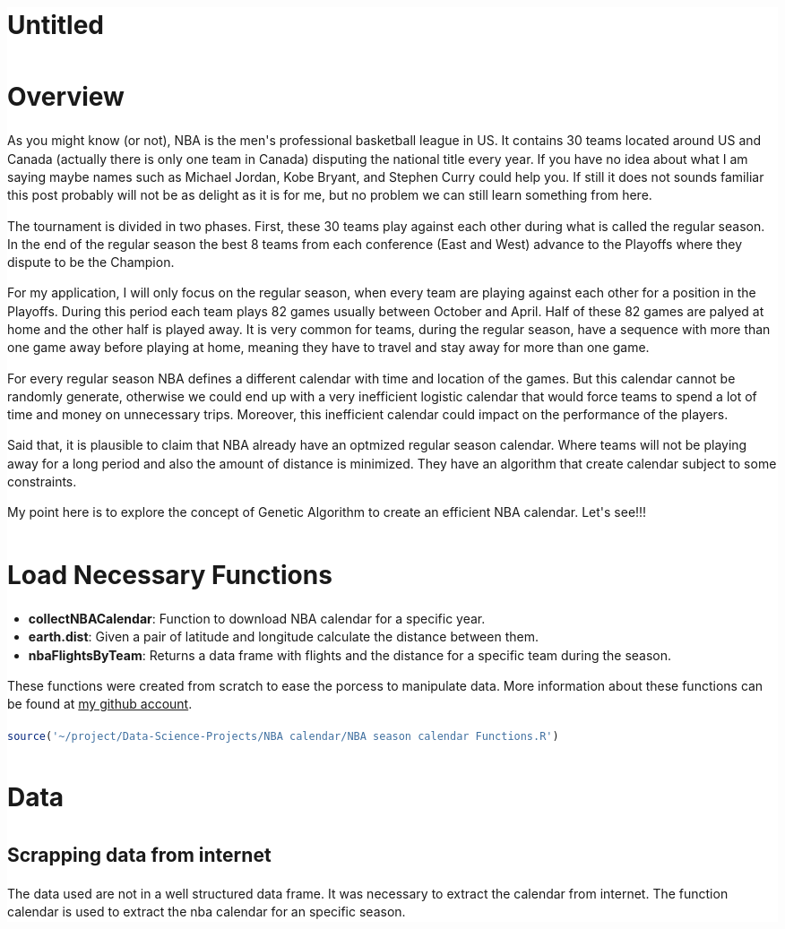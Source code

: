 Untitled
================

Overview
========

As you might know (or not), NBA is the men's professional basketball league in US. It contains 30 teams located around US and Canada (actually there is only one team in Canada) disputing the national title every year. If you have no idea about what I am saying maybe names such as Michael Jordan, Kobe Bryant, and Stephen Curry could help you. If still it does not sounds familiar this post probably will not be as delight as it is for me, but no problem we can still learn something from here.

The tournament is divided in two phases. First, these 30 teams play against each other during what is called the regular season. In the end of the regular season the best 8 teams from each conference (East and West) advance to the Playoffs where they dispute to be the Champion.

For my application, I will only focus on the regular season, when every team are playing against each other for a position in the Playoffs. During this period each team plays 82 games usually between October and April. Half of these 82 games are palyed at home and the other half is played away. It is very common for teams, during the regular season, have a sequence with more than one game away before playing at home, meaning they have to travel and stay away for more than one game.

For every regular season NBA defines a different calendar with time and location of the games. But this calendar cannot be randomly generate, otherwise we could end up with a very inefficient logistic calendar that would force teams to spend a lot of time and money on unnecessary trips. Moreover, this inefficient calendar could impact on the performance of the players.

Said that, it is plausible to claim that NBA already have an optmized regular season calendar. Where teams will not be playing away for a long period and also the amount of distance is minimized. They have an algorithm that create calendar subject to some constraints.

My point here is to explore the concept of Genetic Algorithm to create an efficient NBA calendar. Let's see!!!

Load Necessary Functions
========================

-   **collectNBACalendar**: Function to download NBA calendar for a specific year.
-   **earth.dist**: Given a pair of latitude and longitude calculate the distance between them.
-   **nbaFlightsByTeam**: Returns a data frame with flights and the distance for a specific team during the season.

These functions were created from scratch to ease the porcess to manipulate data. More information about these functions can be found at [my github account](https://github.com/ddantasds/Data-Science-Projects/blob/master/NBA%20calendar/NBA%20season%20calendar%20Functions.R).

``` r
source('~/project/Data-Science-Projects/NBA calendar/NBA season calendar Functions.R')
```

Data
====

Scrapping data from internet
----------------------------

The data used are not in a well structured data frame. It was necessary to extract the calendar from internet. The function calendar is used to extract the nba calendar for an specific season.
